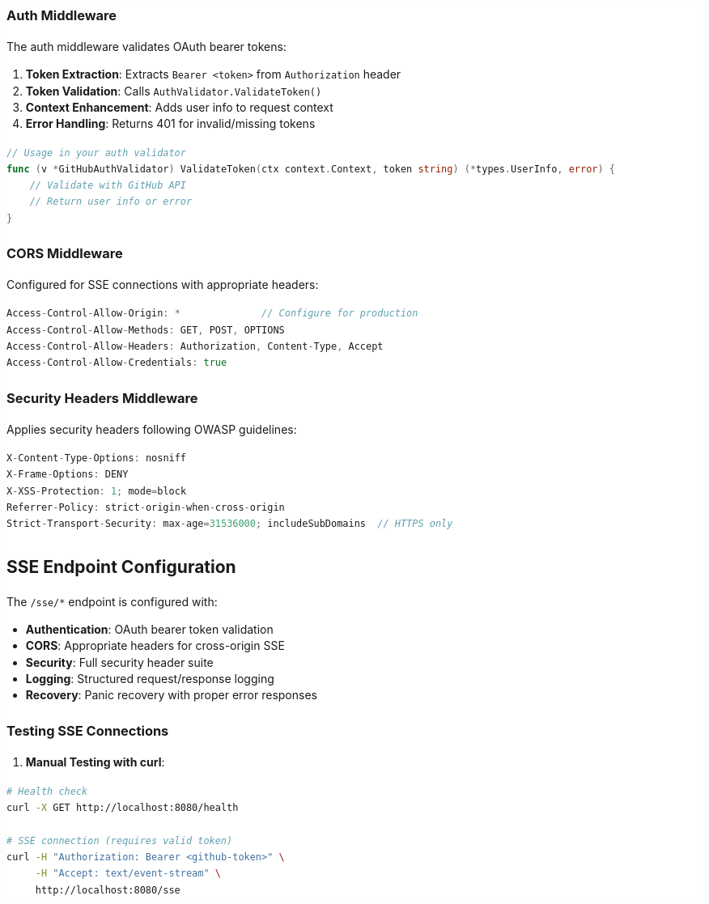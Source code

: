 ### Auth Middleware

The auth middleware validates OAuth bearer tokens:

1. **Token Extraction**: Extracts `Bearer <token>` from `Authorization` header
2. **Token Validation**: Calls `AuthValidator.ValidateToken()` 
3. **Context Enhancement**: Adds user info to request context
4. **Error Handling**: Returns 401 for invalid/missing tokens

```go
// Usage in your auth validator
func (v *GitHubAuthValidator) ValidateToken(ctx context.Context, token string) (*types.UserInfo, error) {
    // Validate with GitHub API
    // Return user info or error
}
```

### CORS Middleware

Configured for SSE connections with appropriate headers:

```go
Access-Control-Allow-Origin: *              // Configure for production
Access-Control-Allow-Methods: GET, POST, OPTIONS
Access-Control-Allow-Headers: Authorization, Content-Type, Accept
Access-Control-Allow-Credentials: true
```

### Security Headers Middleware

Applies security headers following OWASP guidelines:

```go
X-Content-Type-Options: nosniff
X-Frame-Options: DENY  
X-XSS-Protection: 1; mode=block
Referrer-Policy: strict-origin-when-cross-origin
Strict-Transport-Security: max-age=31536000; includeSubDomains  // HTTPS only
```

## SSE Endpoint Configuration

The `/sse/*` endpoint is configured with:

- **Authentication**: OAuth bearer token validation
- **CORS**: Appropriate headers for cross-origin SSE
- **Security**: Full security header suite
- **Logging**: Structured request/response logging
- **Recovery**: Panic recovery with proper error responses

### Testing SSE Connections

1. **Manual Testing with curl**:
```bash
# Health check
curl -X GET http://localhost:8080/health

# SSE connection (requires valid token)
curl -H "Authorization: Bearer <github-token>" \
     -H "Accept: text/event-stream" \
     http://localhost:8080/sse
```
